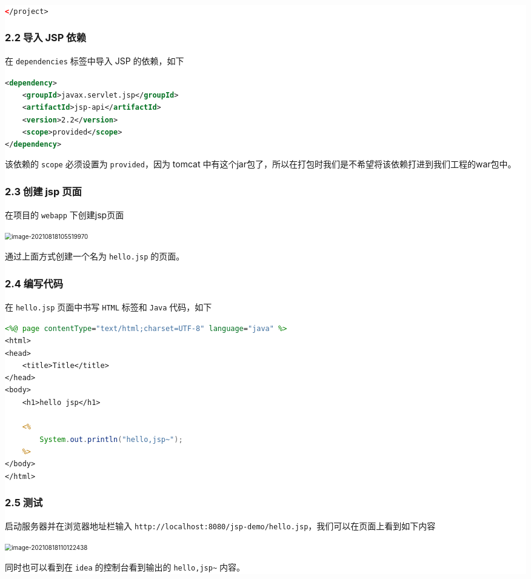 ```xml
</project>
```

### 2.2  导入 JSP 依赖

在 `dependencies` 标签中导入 JSP 的依赖，如下

```xml
<dependency>
    <groupId>javax.servlet.jsp</groupId>
    <artifactId>jsp-api</artifactId>
    <version>2.2</version>
    <scope>provided</scope>
</dependency>
```

该依赖的 `scope` 必须设置为 `provided`，因为 tomcat 中有这个jar包了，所以在打包时我们是不希望将该依赖打进到我们工程的war包中。

### 2.3  创建 jsp 页面

在项目的 `webapp` 下创建jsp页面

<img src="image-20210818105519970.png" alt="image-20210818105519970" style="zoom:70%;" />

通过上面方式创建一个名为 `hello.jsp` 的页面。

### 2.4  编写代码

在 `hello.jsp` 页面中书写 `HTML` 标签和 `Java` 代码，如下

```jsp
<%@ page contentType="text/html;charset=UTF-8" language="java" %>
<html>
<head>
    <title>Title</title>
</head>
<body>
    <h1>hello jsp</h1>

    <%
        System.out.println("hello,jsp~");
    %>
</body>
</html>
```

### 2.5  测试

启动服务器并在浏览器地址栏输入 `http://localhost:8080/jsp-demo/hello.jsp`，我们可以在页面上看到如下内容

<img src="image-20210818110122438.png" alt="image-20210818110122438" style="zoom:70%;" />

同时也可以看到在 `idea` 的控制台看到输出的 `hello,jsp~` 内容。
